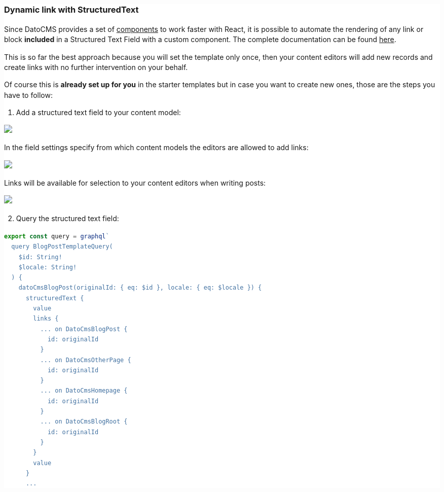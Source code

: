 ### Dynamic link with StructuredText

Since DatoCMS provides a set of [components](https://www.npmjs.com/package/react-datocms) to work faster with React, it is possible to automate the rendering of any link or block **included** in a Structured Text Field with a custom component. The complete documentation can be found [here](https://github.com/datocms/react-datocms#custom-renderers).

This is so far the best approach because you will set the template only once, then your content editors will add new records and create links with no further intervention on your behalf.

Of course this is **already set up for you** in the starter templates but in case you want to create new ones, those are the steps you have to follow:

1. Add a structured text field to your content model:

![](https://i.ibb.co/rQYjdwz/Schermata-2022-02-16-alle-11-48-58.png)

In the field settings specify from which content models the editors are allowed to add links:

![](https://i.ibb.co/F01fcy5/Schermata-2021-08-02-alle-11-25-15.png)

Links will be available for selection to your content editors when writing posts:

<img src="https://i.postimg.cc/qRP54NMx/Il-mio-filmato.gif" width="600px"/>

<br />

2. Query the structured text field:

```js
export const query = graphql`
  query BlogPostTemplateQuery(
    $id: String!
    $locale: String!
  ) {
    datoCmsBlogPost(originalId: { eq: $id }, locale: { eq: $locale }) {
      structuredText {
        value
        links {
          ... on DatoCmsBlogPost {
            id: originalId
          }
          ... on DatoCmsOtherPage {
            id: originalId
          }
          ... on DatoCmsHomepage {
            id: originalId
          }
          ... on DatoCmsBlogRoot {
            id: originalId
          }
        }
        value
      }
      ...
```
